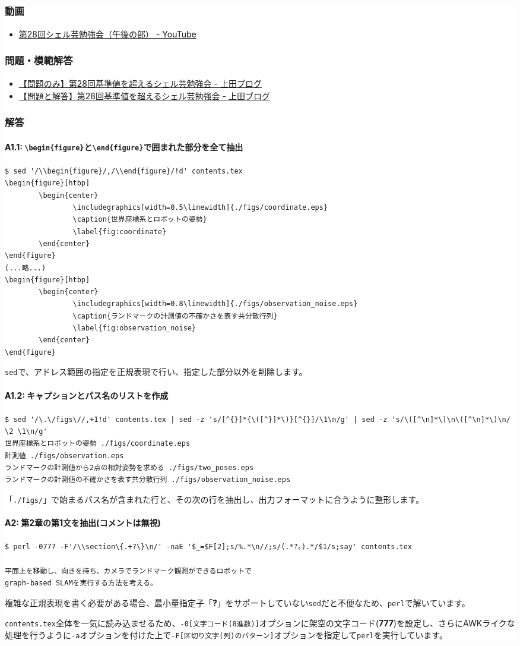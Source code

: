 ### 動画 ###

* [第28回シェル芸勉強会（午後の部） - YouTube](https://youtu.be/oDolLjPUAx4)

### 問題・模範解答 ###

* [【問題のみ】第28回基準値を超えるシェル芸勉強会 - 上田ブログ](https://blog.ueda.asia/?p=9602)
* [【問題と解答】第28回基準値を超えるシェル芸勉強会 - 上田ブログ](https://blog.ueda.asia/?p=9575)

### 解答 ###

#### A1.1: `\begin{figure}`と`\end{figure}`で囲まれた部分を全て抽出 ####

    $ sed '/\\begin{figure}/,/\\end{figure}/!d' contents.tex
    \begin{figure}[htbp]
            \begin{center}
                    \includegraphics[width=0.5\linewidth]{./figs/coordinate.eps}
                    \caption{世界座標系とロボットの姿勢}
                    \label{fig:coordinate}
            \end{center}
    \end{figure}
    (...略...)
    \begin{figure}[htbp]
            \begin{center}
                    \includegraphics[width=0.8\linewidth]{./figs/observation_noise.eps}
                    \caption{ランドマークの計測値の不確かさを表す共分散行列}
                    \label{fig:observation_noise}
            \end{center}
    \end{figure}

`sed`で、アドレス範囲の指定を正規表現で行い、指定した部分以外を削除します。

#### A1.2: キャプションとパス名のリストを作成 ####

    $ sed '/\.\/figs\//,+1!d' contents.tex | sed -z 's/[^{}]*{\([^}]*\)}[^{}]/\1\n/g' | sed -z 's/\([^\n]*\)\n\([^\n]*\)\n/\2 \1\n/g'
    世界座標系とロボットの姿勢 ./figs/coordinate.eps
    計測値 ./figs/observation.eps
    ランドマークの計測値から2点の相対姿勢を求める ./figs/two_poses.eps
    ランドマークの計測値の不確かさを表す共分散行列 ./figs/observation_noise.eps

「`./figs/`」で始まるパス名が含まれた行と、その次の行を抽出し、出力フォーマットに合うように整形します。

#### A2: 第2章の第1文を抽出(コメントは無視) ####

    $ perl -0777 -F'/\\section\{.+?\}\n/' -naE '$_=$F[2];s/%.*\n//;s/(.*?。).*/$1/s;say' contents.tex

    平面上を移動し、向きを持ち、カメラでランドマーク観測ができるロボットで
    graph-based SLAMを実行する方法を考える。

複雑な正規表現を書く必要がある場合、最小量指定子「**?**」をサポートしていない`sed`だと不便なため、`perl`で解いています。

`contents.tex`全体を一気に読み込ませるため、`-0[文字コード(8進数)]`オプションに架空の文字コード(**777**)を設定し、さらにAWKライクな処理を行うように`-a`オプションを付けた上で`-F[区切り文字(列)のパターン]`オプションを指定して`perl`を実行しています。
